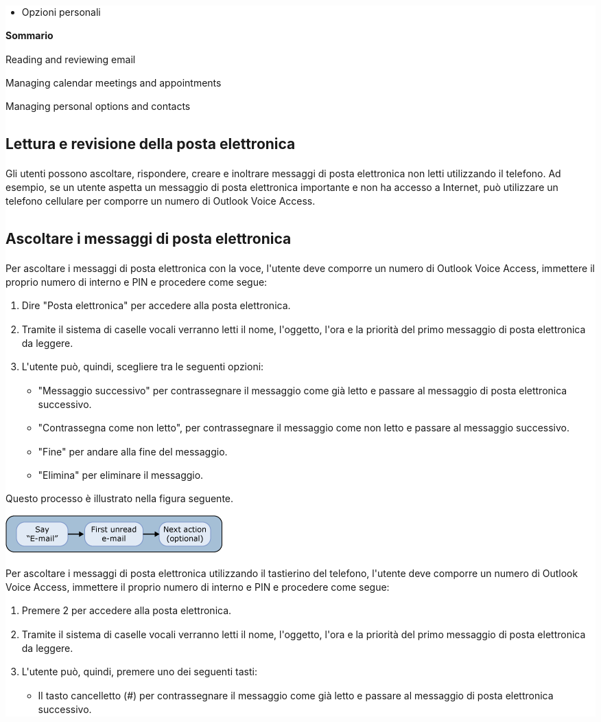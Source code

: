   - Opzioni personali

**Sommario**

Reading and reviewing email

Managing calendar meetings and appointments

Managing personal options and contacts

## Lettura e revisione della posta elettronica

Gli utenti possono ascoltare, rispondere, creare e inoltrare messaggi di posta elettronica non letti utilizzando il telefono. Ad esempio, se un utente aspetta un messaggio di posta elettronica importante e non ha accesso a Internet, può utilizzare un telefono cellulare per comporre un numero di Outlook Voice Access.

## Ascoltare i messaggi di posta elettronica

Per ascoltare i messaggi di posta elettronica con la voce, l'utente deve comporre un numero di Outlook Voice Access, immettere il proprio numero di interno e PIN e procedere come segue:

1.  Dire "Posta elettronica" per accedere alla posta elettronica.

2.  Tramite il sistema di caselle vocali verranno letti il nome, l'oggetto, l'ora e la priorità del primo messaggio di posta elettronica da leggere.

3.  L'utente può, quindi, scegliere tra le seguenti opzioni:
    
      - "Messaggio successivo" per contrassegnare il messaggio come già letto e passare al messaggio di posta elettronica successivo.
    
      - "Contrassegna come non letto", per contrassegnare il messaggio come non letto e passare al messaggio successivo.
    
      - "Fine" per andare alla fine del messaggio.
    
      - "Elimina" per eliminare il messaggio.

Questo processo è illustrato nella figura seguente.

![Ascolto dell'interfaccia vocale dei messaggi di posta elettronica](images/Dn205138.32c550fc-c696-4a5c-9fae-b9b55dfa6b5d(EXCHG.150).gif "Ascolto dell'interfaccia vocale dei messaggi di posta elettronica")

Per ascoltare i messaggi di posta elettronica utilizzando il tastierino del telefono, l'utente deve comporre un numero di Outlook Voice Access, immettere il proprio numero di interno e PIN e procedere come segue:

1.  Premere 2 per accedere alla posta elettronica.

2.  Tramite il sistema di caselle vocali verranno letti il nome, l'oggetto, l'ora e la priorità del primo messaggio di posta elettronica da leggere.

3.  L'utente può, quindi, premere uno dei seguenti tasti:
    
      - Il tasto cancelletto (\#) per contrassegnare il messaggio come già letto e passare al messaggio di posta elettronica successivo.
    